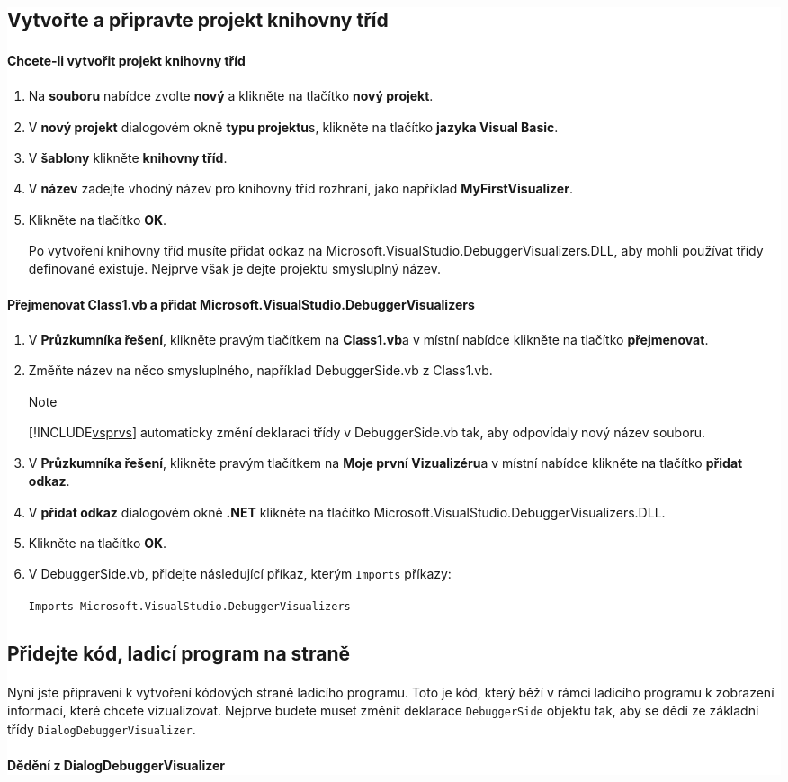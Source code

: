 ## <a name="create-and-prepare-a-class-library-project"></a>Vytvořte a připravte projekt knihovny tříd  
  
#### <a name="to-create-a-class-library-project"></a>Chcete-li vytvořit projekt knihovny tříd  
  
1. Na **souboru** nabídce zvolte **nový** a klikněte na tlačítko **nový projekt**.  
  
2. V **nový projekt** dialogovém okně **typu projektu**s, klikněte na tlačítko **jazyka Visual Basic**.  
  
3. V **šablony** klikněte **knihovny tříd**.  
  
4. V **název** zadejte vhodný název pro knihovny tříd rozhraní, jako například **MyFirstVisualizer**.  
  
5. Klikněte na tlačítko **OK**.  
  
   Po vytvoření knihovny tříd musíte přidat odkaz na Microsoft.VisualStudio.DebuggerVisualizers.DLL, aby mohli používat třídy definované existuje. Nejprve však je dejte projektu smysluplný název.  
  
#### <a name="to-rename-class1vb-and-add-microsoftvisualstudiodebuggervisualizers"></a>Přejmenovat Class1.vb a přidat Microsoft.VisualStudio.DebuggerVisualizers  
  
1.  V **Průzkumníka řešení**, klikněte pravým tlačítkem na **Class1.vb**a v místní nabídce klikněte na tlačítko **přejmenovat**.  
  
2.  Změňte název na něco smysluplného, například DebuggerSide.vb z Class1.vb.  
  
    > [!NOTE]
    >  [!INCLUDE[vsprvs](../includes/vsprvs-md.md)] automaticky změní deklaraci třídy v DebuggerSide.vb tak, aby odpovídaly nový název souboru.  
  
3.  V **Průzkumníka řešení**, klikněte pravým tlačítkem na **Moje první Vizualizéru**a v místní nabídce klikněte na tlačítko **přidat odkaz**.  
  
4.  V **přidat odkaz** dialogovém okně **.NET** klikněte na tlačítko Microsoft.VisualStudio.DebuggerVisualizers.DLL.  
  
5.  Klikněte na tlačítko **OK**.  
  
6.  V DebuggerSide.vb, přidejte následující příkaz, kterým `Imports` příkazy:  
  
    ```  
    Imports Microsoft.VisualStudio.DebuggerVisualizers  
    ```  
  
## <a name="add-the-debugger-side-code"></a>Přidejte kód, ladicí program na straně  
 Nyní jste připraveni k vytvoření kódových straně ladicího programu. Toto je kód, který běží v rámci ladicího programu k zobrazení informací, které chcete vizualizovat. Nejprve budete muset změnit deklarace `DebuggerSide` objektu tak, aby se dědí ze základní třídy `DialogDebuggerVisualizer`.  
  
#### <a name="to-inherit-from-dialogdebuggervisualizer"></a>Dědění z DialogDebuggerVisualizer  
  